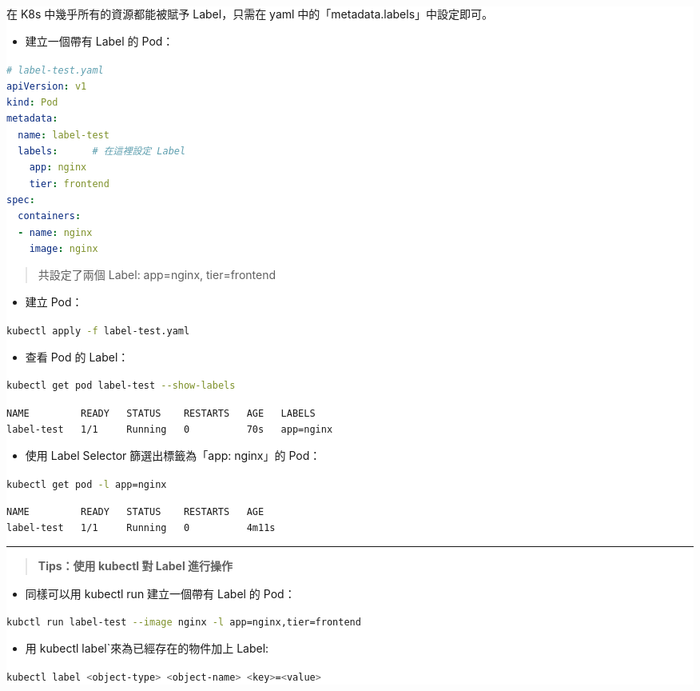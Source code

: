 在 K8s 中幾乎所有的資源都能被賦予 Label，只需在 yaml 中的「metadata.labels」中設定即可。

* 建立一個帶有 Label 的 Pod：

```yaml
# label-test.yaml
apiVersion: v1
kind: Pod
metadata:
  name: label-test
  labels:      # 在這裡設定 Label
    app: nginx 
    tier: frontend
spec:
  containers:
  - name: nginx
    image: nginx
``` 
> 共設定了兩個 Label: app=nginx, tier=frontend


* 建立 Pod：

```bash 
kubectl apply -f label-test.yaml
```

* 查看 Pod 的 Label：

```bash
kubectl get pod label-test --show-labels
```
```text
NAME         READY   STATUS    RESTARTS   AGE   LABELS
label-test   1/1     Running   0          70s   app=nginx
```

* 使用 Label Selector 篩選出標籤為「app: nginx」的 Pod： 
```bash
kubectl get pod -l app=nginx
```
```text
NAME         READY   STATUS    RESTARTS   AGE
label-test   1/1     Running   0          4m11s
```

---
> **Tips：使用 kubectl 對 Label 進行操作**

* 同樣可以用 kubectl run 建立一個帶有 Label 的 Pod：
```bash
kubctl run label-test --image nginx -l app=nginx,tier=frontend
```

* 用 kubectl label`來為已經存在的物件加上 Label:
```bash
kubectl label <object-type> <object-name> <key>=<value>
```
